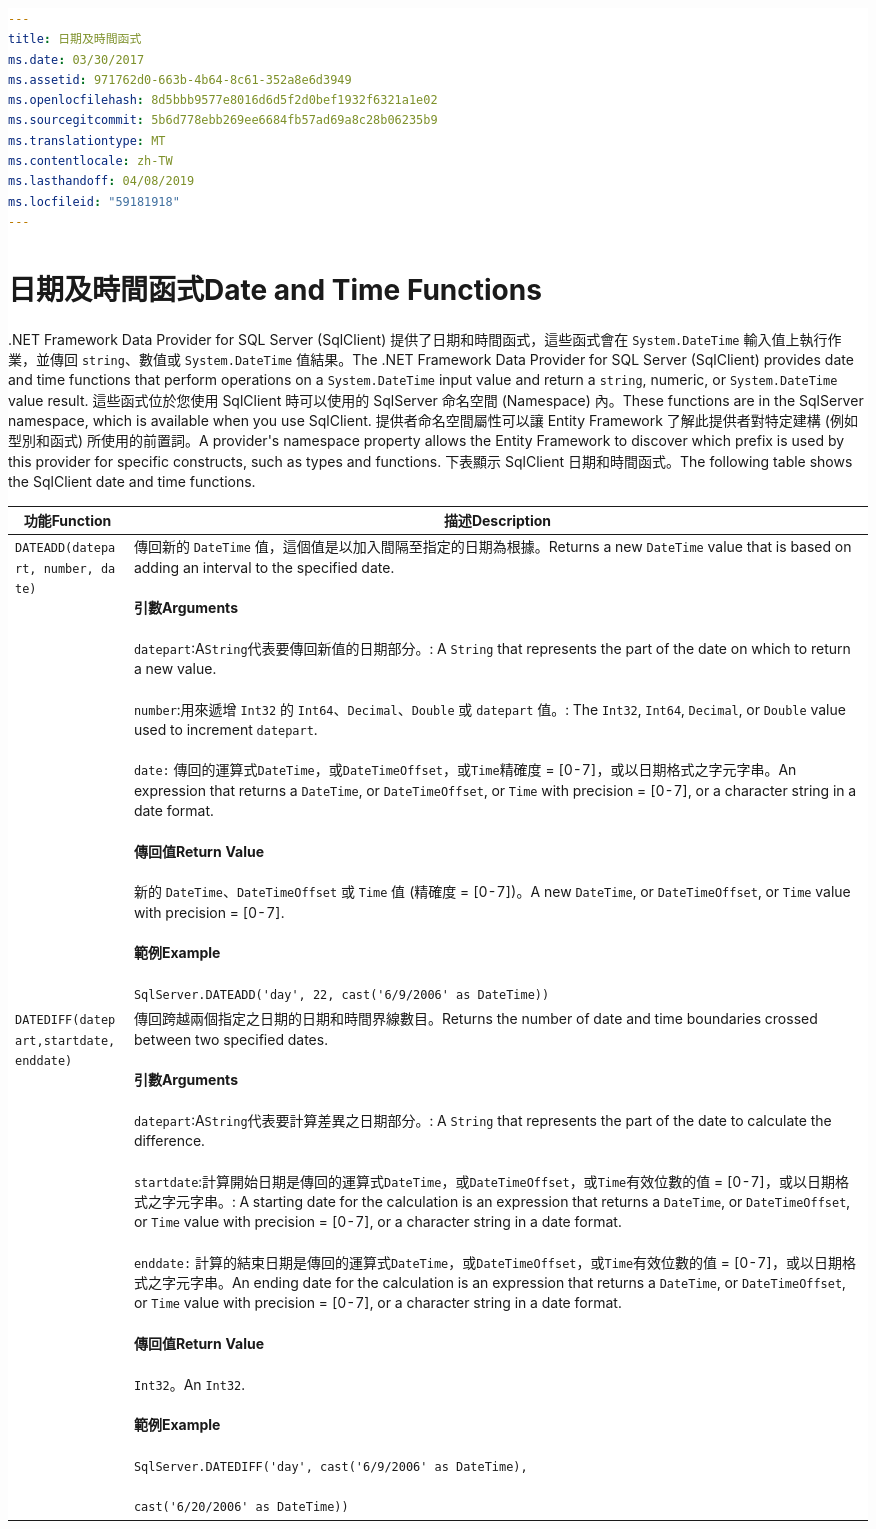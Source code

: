 ```yaml
---
title: 日期及時間函式
ms.date: 03/30/2017
ms.assetid: 971762d0-663b-4b64-8c61-352a8e6d3949
ms.openlocfilehash: 8d5bbb9577e8016d6d5f2d0bef1932f6321a1e02
ms.sourcegitcommit: 5b6d778ebb269ee6684fb57ad69a8c28b06235b9
ms.translationtype: MT
ms.contentlocale: zh-TW
ms.lasthandoff: 04/08/2019
ms.locfileid: "59181918"
---
```

# <a name="date-and-time-functions"></a><span data-ttu-id="f2347-102">日期及時間函式</span><span class="sxs-lookup"><span data-stu-id="f2347-102">Date and Time Functions</span></span>
<span data-ttu-id="f2347-103">.NET Framework Data Provider for SQL Server (SqlClient) 提供了日期和時間函式，這些函式會在 `System.DateTime` 輸入值上執行作業，並傳回 `string`、數值或 `System.DateTime` 值結果。</span><span class="sxs-lookup"><span data-stu-id="f2347-103">The .NET Framework Data Provider for SQL Server (SqlClient) provides date and time functions that perform operations on a `System.DateTime` input value and return a `string`, numeric, or `System.DateTime` value result.</span></span> <span data-ttu-id="f2347-104">這些函式位於您使用 SqlClient 時可以使用的 SqlServer 命名空間 (Namespace) 內。</span><span class="sxs-lookup"><span data-stu-id="f2347-104">These functions are in the SqlServer namespace, which is available when you use SqlClient.</span></span> <span data-ttu-id="f2347-105">提供者命名空間屬性可以讓 Entity Framework 了解此提供者對特定建構 (例如型別和函式) 所使用的前置詞。</span><span class="sxs-lookup"><span data-stu-id="f2347-105">A provider's namespace property allows the Entity Framework to discover which prefix is used by this provider for specific constructs, such as types and functions.</span></span> <span data-ttu-id="f2347-106">下表顯示 SqlClient 日期和時間函式。</span><span class="sxs-lookup"><span data-stu-id="f2347-106">The following table shows the SqlClient date and time functions.</span></span>  
  
|<span data-ttu-id="f2347-107">功能</span><span class="sxs-lookup"><span data-stu-id="f2347-107">Function</span></span>|<span data-ttu-id="f2347-108">描述</span><span class="sxs-lookup"><span data-stu-id="f2347-108">Description</span></span>|  
|--------------|-----------------|  
|`DATEADD(datepart, number, date)`|<span data-ttu-id="f2347-109">傳回新的 `DateTime` 值，這個值是以加入間隔至指定的日期為根據。</span><span class="sxs-lookup"><span data-stu-id="f2347-109">Returns a new `DateTime` value that is based on adding an interval to the specified date.</span></span><br /><br /> **<span data-ttu-id="f2347-110">引數</span><span class="sxs-lookup"><span data-stu-id="f2347-110">Arguments</span></span>**<br /><br /> `datepart`<span data-ttu-id="f2347-111">:A`String`代表要傳回新值的日期部分。</span><span class="sxs-lookup"><span data-stu-id="f2347-111">: A `String` that represents the part of the date on which to return a new value.</span></span><br /><br /> `number`<span data-ttu-id="f2347-112">:用來遞增 `Int32` 的 `Int64`、`Decimal`、`Double` 或 `datepart` 值。</span><span class="sxs-lookup"><span data-stu-id="f2347-112">: The `Int32`, `Int64`, `Decimal`, or `Double` value used to increment `datepart`.</span></span><br /><br /> `date:` <span data-ttu-id="f2347-113">傳回的運算式`DateTime`，或`DateTimeOffset`，或`Time`精確度 = [0-7]，或以日期格式之字元字串。</span><span class="sxs-lookup"><span data-stu-id="f2347-113">An expression that returns a `DateTime`, or `DateTimeOffset`, or `Time` with precision = [0-7], or a character string in a date format.</span></span><br /><br /> **<span data-ttu-id="f2347-114">傳回值</span><span class="sxs-lookup"><span data-stu-id="f2347-114">Return Value</span></span>**<br /><br /> <span data-ttu-id="f2347-115">新的 `DateTime`、`DateTimeOffset` 或 `Time` 值 (精確度 = [0-7])。</span><span class="sxs-lookup"><span data-stu-id="f2347-115">A new `DateTime`, or `DateTimeOffset`, or `Time` value with precision = [0-7].</span></span><br /><br /> **<span data-ttu-id="f2347-116">範例</span><span class="sxs-lookup"><span data-stu-id="f2347-116">Example</span></span>**<br /><br /> `SqlServer.DATEADD('day', 22, cast('6/9/2006' as DateTime))`|  
|`DATEDIFF(datepart,startdate,enddate)`|<span data-ttu-id="f2347-117">傳回跨越兩個指定之日期的日期和時間界線數目。</span><span class="sxs-lookup"><span data-stu-id="f2347-117">Returns the number of date and time boundaries crossed between two specified dates.</span></span><br /><br /> **<span data-ttu-id="f2347-118">引數</span><span class="sxs-lookup"><span data-stu-id="f2347-118">Arguments</span></span>**<br /><br /> `datepart`<span data-ttu-id="f2347-119">:A`String`代表要計算差異之日期部分。</span><span class="sxs-lookup"><span data-stu-id="f2347-119">: A `String` that represents the part of the date to calculate the difference.</span></span><br /><br /> `startdate`<span data-ttu-id="f2347-120">:計算開始日期是傳回的運算式`DateTime`，或`DateTimeOffset`，或`Time`有效位數的值 = [0-7]，或以日期格式之字元字串。</span><span class="sxs-lookup"><span data-stu-id="f2347-120">: A starting date for the calculation is an expression that returns a `DateTime`, or `DateTimeOffset`, or `Time` value with precision = [0-7], or a character string in a date format.</span></span><br /><br /> `enddate:` <span data-ttu-id="f2347-121">計算的結束日期是傳回的運算式`DateTime`，或`DateTimeOffset`，或`Time`有效位數的值 = [0-7]，或以日期格式之字元字串。</span><span class="sxs-lookup"><span data-stu-id="f2347-121">An ending date for the calculation is an expression that returns a `DateTime`, or `DateTimeOffset`, or `Time` value with precision = [0-7], or a character string in a date format.</span></span><br /><br /> **<span data-ttu-id="f2347-122">傳回值</span><span class="sxs-lookup"><span data-stu-id="f2347-122">Return Value</span></span>**<br /><br /> <span data-ttu-id="f2347-123">`Int32`。</span><span class="sxs-lookup"><span data-stu-id="f2347-123">An `Int32`.</span></span><br /><br /> **<span data-ttu-id="f2347-124">範例</span><span class="sxs-lookup"><span data-stu-id="f2347-124">Example</span></span>**<br /><br /> `SqlServer.DATEDIFF('day', cast('6/9/2006' as DateTime),`<br /><br /> `cast('6/20/2006' as DateTime))`|  